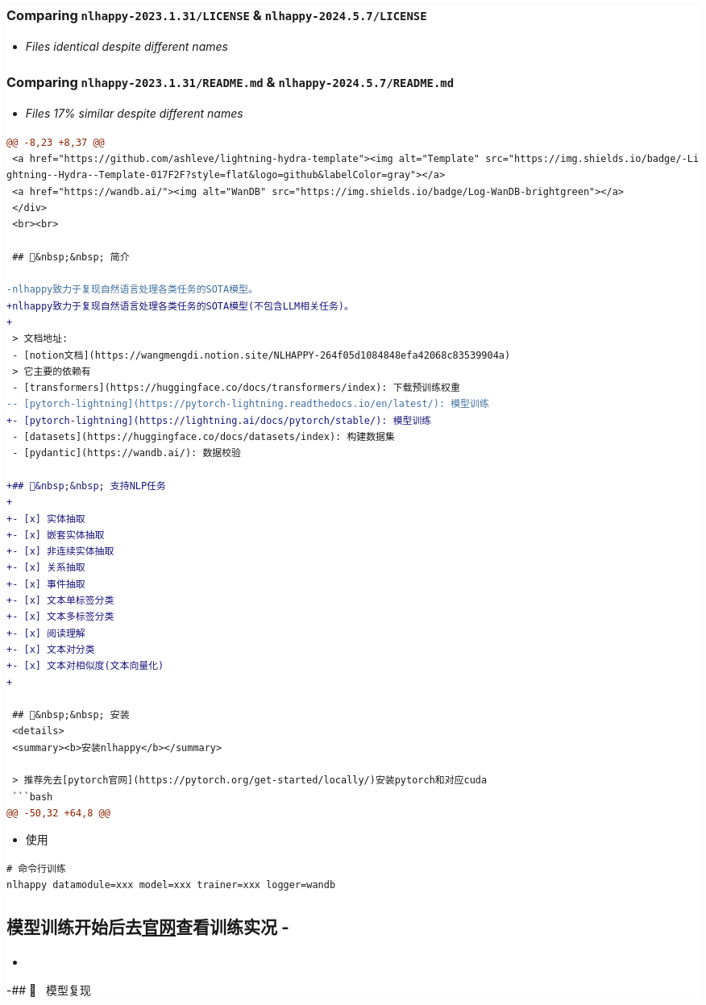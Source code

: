 ### Comparing `nlhappy-2023.1.31/LICENSE` & `nlhappy-2024.5.7/LICENSE`

 * *Files identical despite different names*

### Comparing `nlhappy-2023.1.31/README.md` & `nlhappy-2024.5.7/README.md`

 * *Files 17% similar despite different names*

```diff
@@ -8,23 +8,37 @@
 <a href="https://github.com/ashleve/lightning-hydra-template"><img alt="Template" src="https://img.shields.io/badge/-Lightning--Hydra--Template-017F2F?style=flat&logo=github&labelColor=gray"></a>
 <a href="https://wandb.ai/"><img alt="WanDB" src="https://img.shields.io/badge/Log-WanDB-brightgreen"></a>
 </div>
 <br><br>
 
 ## 📌&nbsp;&nbsp; 简介
 
-nlhappy致力于复现自然语言处理各类任务的SOTA模型。
+nlhappy致力于复现自然语言处理各类任务的SOTA模型(不包含LLM相关任务)。
+
 > 文档地址:
 - [notion文档](https://wangmengdi.notion.site/NLHAPPY-264f05d1084848efa42068c83539904a)
 > 它主要的依赖有
 - [transformers](https://huggingface.co/docs/transformers/index): 下载预训练权重
-- [pytorch-lightning](https://pytorch-lightning.readthedocs.io/en/latest/): 模型训练
+- [pytorch-lightning](https://lightning.ai/docs/pytorch/stable/): 模型训练
 - [datasets](https://huggingface.co/docs/datasets/index): 构建数据集
 - [pydantic](https://wandb.ai/): 数据校验
 
+## 📌&nbsp;&nbsp; 支持NLP任务
+
+- [x] 实体抽取
+- [x] 嵌套实体抽取
+- [x] 非连续实体抽取
+- [x] 关系抽取
+- [x] 事件抽取
+- [x] 文本单标签分类
+- [x] 文本多标签分类
+- [x] 阅读理解
+- [x] 文本对分类
+- [x] 文本对相似度(文本向量化)
+
 
 ## 📌&nbsp;&nbsp; 安装
 <details>
 <summary><b>安装nlhappy</b></summary>
 
 > 推荐先去[pytorch官网](https://pytorch.org/get-started/locally/)安装pytorch和对应cuda
 ```bash
@@ -50,32 +64,8 @@
 ```
 - 使用
 ```
 # 命令行训练
 nlhappy datamodule=xxx model=xxx trainer=xxx logger=wandb
 ```
 模型训练开始后去[官网](https://wandb.ai/)查看训练实况
-</details>
-
-
-## 📌&nbsp;&nbsp; 模型复现